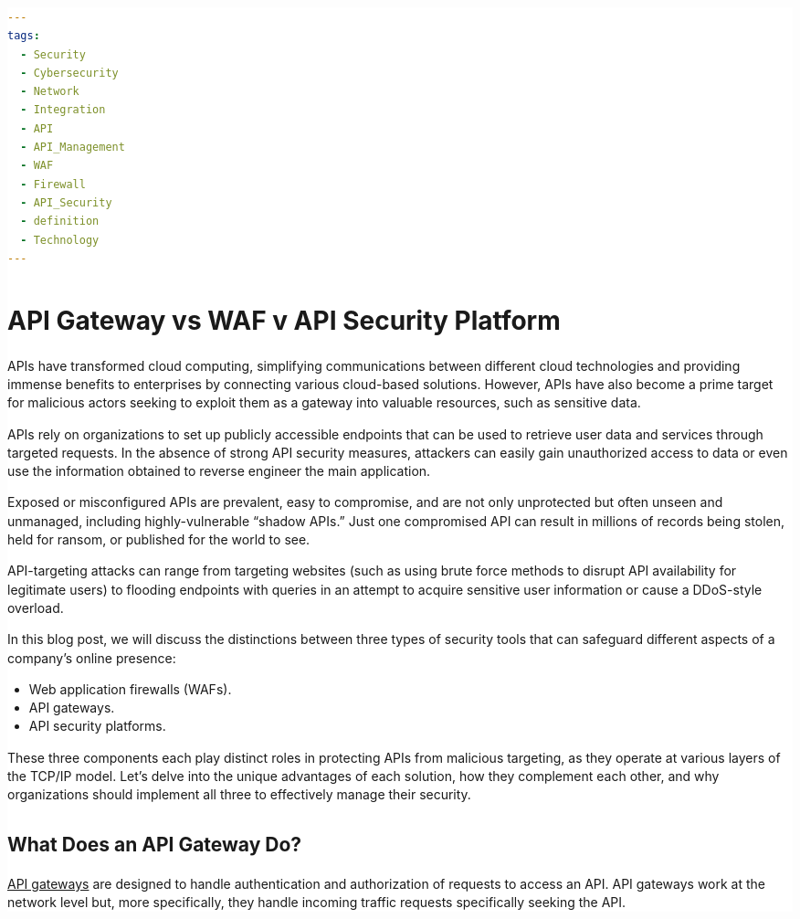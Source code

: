 ```yaml
---
tags:
  - Security
  - Cybersecurity
  - Network
  - Integration
  - API
  - API_Management
  - WAF
  - Firewall
  - API_Security
  - definition
  - Technology
---
```

# API Gateway vs WAF v API Security Platform
APIs have transformed cloud computing, simplifying communications between different cloud technologies and providing immense benefits to enterprises by connecting various cloud-based solutions. However, APIs have also become a prime target for malicious actors seeking to exploit them as a gateway into valuable resources, such as sensitive data.

APIs rely on organizations to set up publicly accessible endpoints that can be used to retrieve user data and services through targeted requests. In the absence of strong API security measures, attackers can easily gain unauthorized access to data or even use the information obtained to reverse engineer the main application. 

Exposed or misconfigured APIs are prevalent, easy to compromise, and are not only unprotected but often unseen and unmanaged, including highly-vulnerable “shadow APIs.” Just one compromised API can result in millions of records being stolen, held for ransom, or published for the world to see.

API-targeting attacks can range from targeting websites (such as using brute force methods to disrupt API availability for legitimate users) to flooding endpoints with queries in an attempt to acquire sensitive user information or cause a DDoS-style overload.

In this blog post, we will discuss the distinctions between three types of security tools that can safeguard different aspects of a company’s online presence: 

-   Web application firewalls (WAFs).
-   API gateways.
-   API security platforms. 

These three components each play distinct roles in protecting APIs from malicious targeting, as they operate at various layers of the TCP/IP model. Let’s delve into the unique advantages of each solution, how they complement each other, and why organizations should implement all three to effectively manage their security.

## What Does an API Gateway Do?

[API gateways](https://nonamesecurity.com/learn/what-is-api-gateway/) are designed to handle authentication and authorization of requests to access an API. API gateways work at the network level but, more specifically, they handle incoming traffic requests specifically seeking the API.
